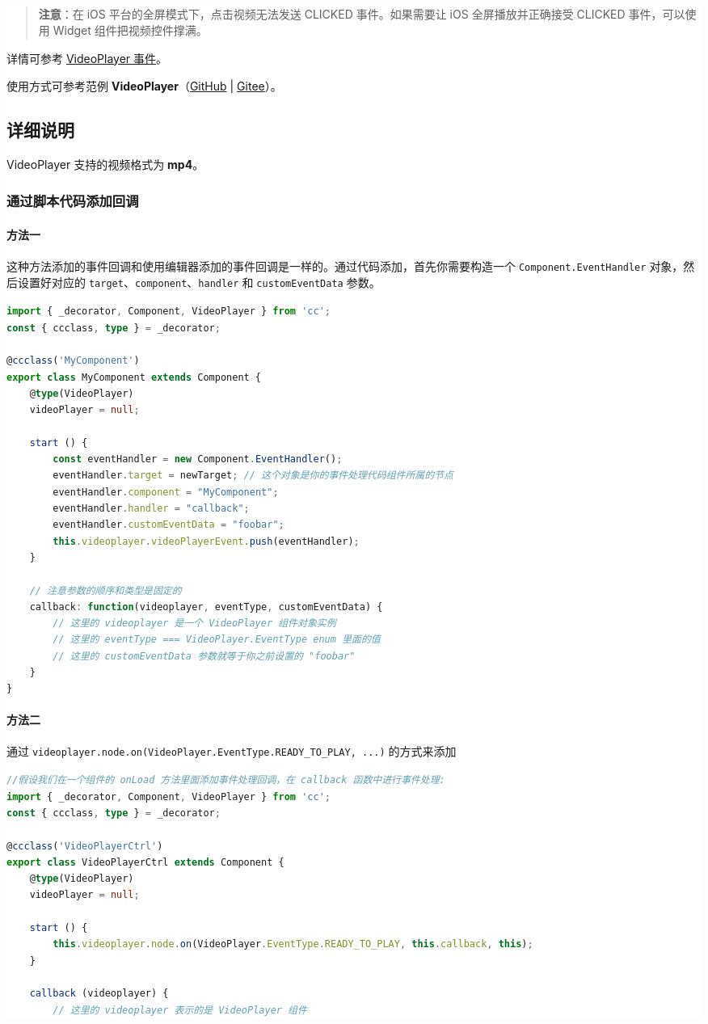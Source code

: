 > **注意**：在 iOS 平台的全屏模式下，点击视频无法发送 CLICKED 事件。如果需要让 iOS 全屏播放并正确接受 CLICKED 事件，可以使用 Widget 组件把视频控件撑满。

详情可参考 [VideoPlayer 事件](%__APIDOC__%/zh/class/VideoPlayer?id=videoPlayerEvent)。

使用方式可参考范例 **VideoPlayer**（[GitHub](https://github.com/cocos/cocos-test-projects/tree/v3.8/assets/cases/ui/21.video-player) | [Gitee](https://gitee.com/mirrors_cocos-creator/test-cases-3d/tree/v3.8/assets/cases/ui/21.video-player)）。

## 详细说明

VideoPlayer 支持的视频格式为 **mp4**。

### 通过脚本代码添加回调

#### 方法一

这种方法添加的事件回调和使用编辑器添加的事件回调是一样的。通过代码添加，首先你需要构造一个 `Component.EventHandler` 对象，然后设置好对应的 `target`、`component`、`handler` 和 `customEventData` 参数。

```ts
import { _decorator, Component, VideoPlayer } from 'cc';
const { ccclass, type } = _decorator;

@ccclass('MyComponent')
export class MyComponent extends Component {
    @type(VideoPlayer)
    videoPlayer = null;

    start () {
        const eventHandler = new Component.EventHandler();
        eventHandler.target = newTarget; // 这个对象是你的事件处理代码组件所属的节点
        eventHandler.component = "MyComponent";
        eventHandler.handler = "callback";
        eventHandler.customEventData = "foobar";
        this.videoplayer.videoPlayerEvent.push(eventHandler);
    }

    // 注意参数的顺序和类型是固定的
    callback: function(videoplayer, eventType, customEventData) {
        // 这里的 videoplayer 是一个 VideoPlayer 组件对象实例
        // 这里的 eventType === VideoPlayer.EventType enum 里面的值
        // 这里的 customEventData 参数就等于你之前设置的 "foobar"
    }
}
```

#### 方法二

通过 `videoplayer.node.on(VideoPlayer.EventType.READY_TO_PLAY, ...)` 的方式来添加

```ts
//假设我们在一个组件的 onLoad 方法里面添加事件处理回调，在 callback 函数中进行事件处理:
import { _decorator, Component, VideoPlayer } from 'cc';
const { ccclass, type } = _decorator;

@ccclass('VideoPlayerCtrl')
export class VideoPlayerCtrl extends Component {
    @type(VideoPlayer)
    videoPlayer = null;

    start () {
        this.videoplayer.node.on(VideoPlayer.EventType.READY_TO_PLAY, this.callback, this);
    }

    callback (videoplayer) {
        // 这里的 videoplayer 表示的是 VideoPlayer 组件
```